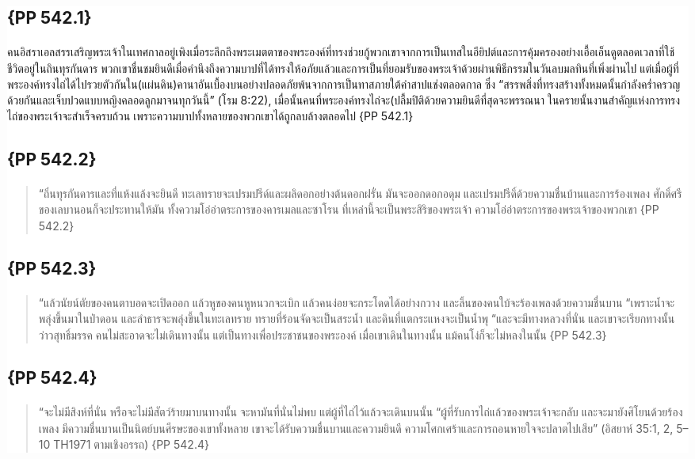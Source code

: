## {PP 542.1}

คนอิสราเอลสรรเสริญพระเจ้าในเทศกาลอยู่เพิงเมื่อระลึกถึงพระเมตตาของพระองค์ที่ทรงช่วยกู้พวกเขาจากการเป็นเทสในอียิปต์และการคุ้มครองอย่างเอื้อเอ็นดูตลอดเวลาที่ใช้ชีวิตอยู่ในถินทุรกันดาร พวกเขาชื่นชมยินดีเมื่อคำนึงถึงความบาปที่ได้ทรงให้อภัยแล้วและการเป็นที่ยอมรับของพระเจ้าด้วยผ่านพิธีกรรมในวันลบมลทินที่เพิ่งผ่านไป แต่เมื่อผู้ที่พระองค์ทรงไถ่ได้ไปรวยตัวกันใน(แผ่นดิน)คานาอันเบื้องบนอย่างปลอดภัยพ้นจากการเป็นทาสภายใต้คำสาปแช่งตลอดกาล ซึ่ง “สรรพสิ่งที่ทรงสร้างทั้งหมดนั้นกำลังคร่ำครวญด้วยกันและเจ็บปวดแบบหญิงคลอดลูกมาจนทุกวันนี้” (โรม 8:22), เมื่อนั้นคนที่พระองค์ทรงไถ่จะ(ปลื้มปิติด้วยความยินดีที่สุดจะพรรณนา ในครายนั้นงานสำคัญแห่งการทรงไถ่ของพระเจ้าจะสำเร็จครบถ้วน เพราะความบาปทั้งหลายของพวกเขาได้ถูกลบล้างตลอดไป {PP 542.1}

## {PP 542.2}

> “ถิ่นทุรกันดารและที่แห้งแล้งจะยินดี
> ทะเลทรายจะเปรมปรีด์และผลิดอกอย่างต้นดอกฝรั่น
> มันจะออกดอกอดุม
> และเปรมปรีดิ์ด้วยความชื่นบ้านและการร้องเพลง
> ศักดิ์ศรีของเลบานอนก็จะประทานให้มัน
> ทั้งความโอ่อ่าตระการของคารเมลและซาโรน
> ที่เหล่านี้จะเป็นพระสิริของพระเจ้า
> ความโอ่อ่าตระการของพระเจ้าของพวกเขา {PP 542.2}

## {PP 542.3}

> “แล้วนัยน์ตัยของคนตาบอดจะเปิดออก
> แล้วหูของคนหูหนวกจะเบิก
> แล้วคนง่อยจะกระโดดได้อย่างกวาง
> และลิ้นของคนใบ้จะร้องเพลงด้วยความชื่นบาน
> “เพราะน้ำจะพลุ่งขึ้นมาในป่าดอน
> และลำธารจะพลุ่งขึ้นในทะเลทราย
> ทรายที่ร้อนจัดจะเป็นสระน้ำ
> และดินที่แตกระแหงจะเป็นน้ำพุ
> “และจะมีทางหลวงที่นั่น
> และเขาจะเรียกทางนั้นว่าวสุทธิ์มรรค
> คนไม่สะอาดจะไม่เดินทางนั้น
> แต่เป็นทางเพื่อประชาชนของพระองค์
> เมื่อเขาเดินในทางนั้น แม้คนโง่ก็จะไม่หลงในนั้น {PP 542.3}

## {PP 542.4}

> “จะไม่มีสิงห์ที่นั่น
> หรือจะไม่มีสัตว์ร้ายมาบนทางนั้น
> จะหามันที่นั่นไม่พบ
> แต่ผู้ที่ไถ่ไว้แล้วจะเดินบนนั้น
> “ผู้ที่รับการไถ่แล้วของพระเจ้าจะกลับ
> และจะมายังศิโยนด้วยร้องเพลง
> มีความชื่นบานเป็นนิตย์บนศีรษะของเขาทั้งหลาย
> เขาจะได้รับความชื่นบานและความยินดี
> ความโศกเศร้าและการถอนหายใจจะปลาตไปเสีย” (อิสยาห์ 35:1, 2, 5–10 TH1971 ตามเชิงอรรถ) {PP 542.4}
